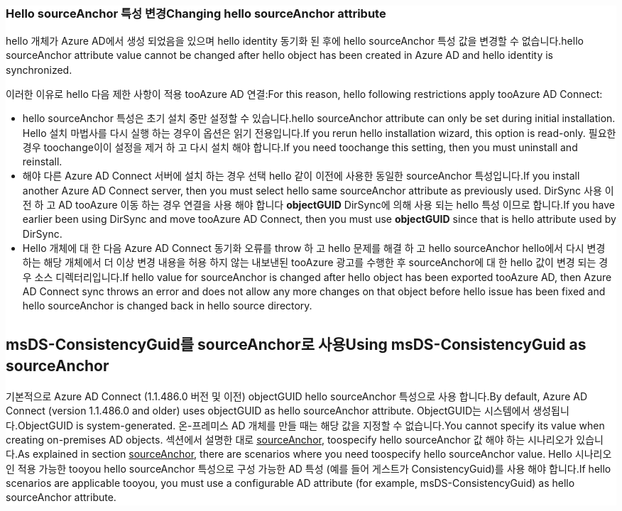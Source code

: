 ### <a name="changing-hello-sourceanchor-attribute"></a><span data-ttu-id="a302c-151">Hello sourceAnchor 특성 변경</span><span class="sxs-lookup"><span data-stu-id="a302c-151">Changing hello sourceAnchor attribute</span></span>
<span data-ttu-id="a302c-152">hello 개체가 Azure AD에서 생성 되었음을 있으며 hello identity 동기화 된 후에 hello sourceAnchor 특성 값을 변경할 수 없습니다.</span><span class="sxs-lookup"><span data-stu-id="a302c-152">hello sourceAnchor attribute value cannot be changed after hello object has been created in Azure AD and hello identity is synchronized.</span></span>

<span data-ttu-id="a302c-153">이러한 이유로 hello 다음 제한 사항이 적용 tooAzure AD 연결:</span><span class="sxs-lookup"><span data-stu-id="a302c-153">For this reason, hello following restrictions apply tooAzure AD Connect:</span></span>

* <span data-ttu-id="a302c-154">hello sourceAnchor 특성은 초기 설치 중만 설정할 수 있습니다.</span><span class="sxs-lookup"><span data-stu-id="a302c-154">hello sourceAnchor attribute can only be set during initial installation.</span></span> <span data-ttu-id="a302c-155">Hello 설치 마법사를 다시 실행 하는 경우이 옵션은 읽기 전용입니다.</span><span class="sxs-lookup"><span data-stu-id="a302c-155">If you rerun hello installation wizard, this option is read-only.</span></span> <span data-ttu-id="a302c-156">필요한 경우 toochange이이 설정을 제거 하 고 다시 설치 해야 합니다.</span><span class="sxs-lookup"><span data-stu-id="a302c-156">If you need toochange this setting, then you must uninstall and reinstall.</span></span>
* <span data-ttu-id="a302c-157">해야 다른 Azure AD Connect 서버에 설치 하는 경우 선택 hello 같이 이전에 사용한 동일한 sourceAnchor 특성입니다.</span><span class="sxs-lookup"><span data-stu-id="a302c-157">If you install another Azure AD Connect server, then you must select hello same sourceAnchor attribute as previously used.</span></span> <span data-ttu-id="a302c-158">DirSync 사용 이전 하 고 AD tooAzure 이동 하는 경우 연결을 사용 해야 합니다 **objectGUID** DirSync에 의해 사용 되는 hello 특성 이므로 합니다.</span><span class="sxs-lookup"><span data-stu-id="a302c-158">If you have earlier been using DirSync and move tooAzure AD Connect, then you must use **objectGUID** since that is hello attribute used by DirSync.</span></span>
* <span data-ttu-id="a302c-159">Hello 개체에 대 한 다음 Azure AD Connect 동기화 오류를 throw 하 고 hello 문제를 해결 하 고 hello sourceAnchor hello에서 다시 변경 하는 해당 개체에서 더 이상 변경 내용을 허용 하지 않는 내보낸된 tooAzure 광고를 수행한 후 sourceAnchor에 대 한 hello 값이 변경 되는 경우 소스 디렉터리입니다.</span><span class="sxs-lookup"><span data-stu-id="a302c-159">If hello value for sourceAnchor is changed after hello object has been exported tooAzure AD, then Azure AD Connect sync throws an error and does not allow any more changes on that object before hello issue has been fixed and hello sourceAnchor is changed back in hello source directory.</span></span>

## <a name="using-msds-consistencyguid-as-sourceanchor"></a><span data-ttu-id="a302c-160">msDS-ConsistencyGuid를 sourceAnchor로 사용</span><span class="sxs-lookup"><span data-stu-id="a302c-160">Using msDS-ConsistencyGuid as sourceAnchor</span></span>
<span data-ttu-id="a302c-161">기본적으로 Azure AD Connect (1.1.486.0 버전 및 이전) objectGUID hello sourceAnchor 특성으로 사용 합니다.</span><span class="sxs-lookup"><span data-stu-id="a302c-161">By default, Azure AD Connect (version 1.1.486.0 and older) uses objectGUID as hello sourceAnchor attribute.</span></span> <span data-ttu-id="a302c-162">ObjectGUID는 시스템에서 생성됩니다.</span><span class="sxs-lookup"><span data-stu-id="a302c-162">ObjectGUID is system-generated.</span></span> <span data-ttu-id="a302c-163">온-프레미스 AD 개체를 만들 때는 해당 값을 지정할 수 없습니다.</span><span class="sxs-lookup"><span data-stu-id="a302c-163">You cannot specify its value when creating on-premises AD objects.</span></span> <span data-ttu-id="a302c-164">섹션에서 설명한 대로 [sourceAnchor](#sourceanchor), toospecify hello sourceAnchor 값 해야 하는 시나리오가 있습니다.</span><span class="sxs-lookup"><span data-stu-id="a302c-164">As explained in section [sourceAnchor](#sourceanchor), there are scenarios where you need toospecify hello sourceAnchor value.</span></span> <span data-ttu-id="a302c-165">Hello 시나리오 인 적용 가능한 tooyou hello sourceAnchor 특성으로 구성 가능한 AD 특성 (예를 들어 게스트가 ConsistencyGuid)를 사용 해야 합니다.</span><span class="sxs-lookup"><span data-stu-id="a302c-165">If hello scenarios are applicable tooyou, you must use a configurable AD attribute (for example, msDS-ConsistencyGuid) as hello sourceAnchor attribute.</span></span>
